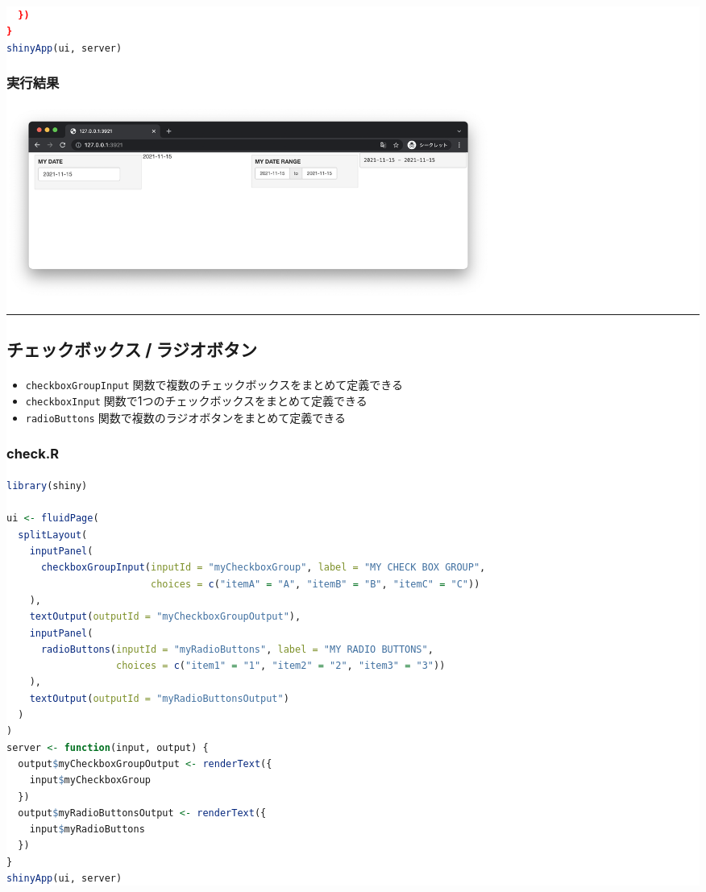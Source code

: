 ```r
  })
}
shinyApp(ui, server)
```

### 実行結果

<img src="img/shiny/023.png" width="600px">

---

## チェックボックス / ラジオボタン

+ `checkboxGroupInput` 関数で複数のチェックボックスをまとめて定義できる
+ `checkboxInput` 関数で1つのチェックボックスをまとめて定義できる
+ `radioButtons` 関数で複数のラジオボタンをまとめて定義できる

### check.R

```r
library(shiny)

ui <- fluidPage(
  splitLayout(
    inputPanel(
      checkboxGroupInput(inputId = "myCheckboxGroup", label = "MY CHECK BOX GROUP",
                         choices = c("itemA" = "A", "itemB" = "B", "itemC" = "C"))
    ),
    textOutput(outputId = "myCheckboxGroupOutput"),
    inputPanel(
      radioButtons(inputId = "myRadioButtons", label = "MY RADIO BUTTONS", 
                   choices = c("item1" = "1", "item2" = "2", "item3" = "3"))
    ),
    textOutput(outputId = "myRadioButtonsOutput")
  )
)
server <- function(input, output) {
  output$myCheckboxGroupOutput <- renderText({
    input$myCheckboxGroup
  })
  output$myRadioButtonsOutput <- renderText({
    input$myRadioButtons
  })
}
shinyApp(ui, server)
```

